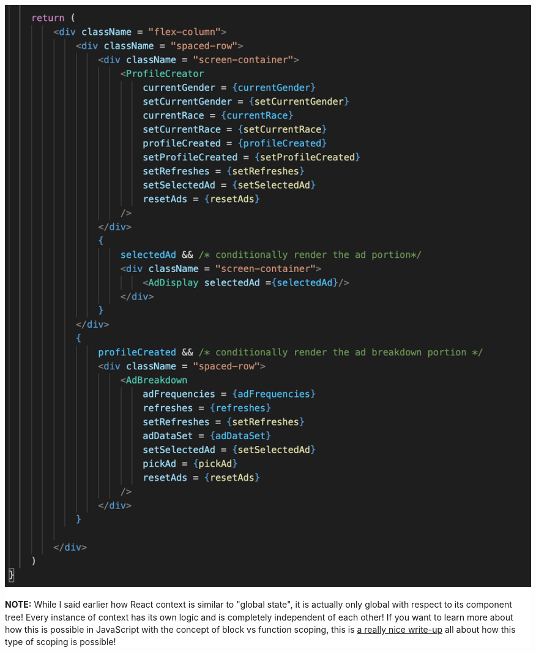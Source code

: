 ![learning lab prop pass-down with drilling](./pictures/bbuDrillingRendering.png)

**NOTE:** While I said earlier how React context is similar to "global state", it is actually only global with respect to its component tree! Every instance of context has its own logic and is completely independent of each other! If you want to learn more about how this is possible in JavaScript with the concept of block vs function scoping, this is [a really nice write-up](https://josephcardillo.medium.com/the-difference-between-function-and-block-scope-in-javascript-4296b2322abe) all about how this type of scoping is possible!
